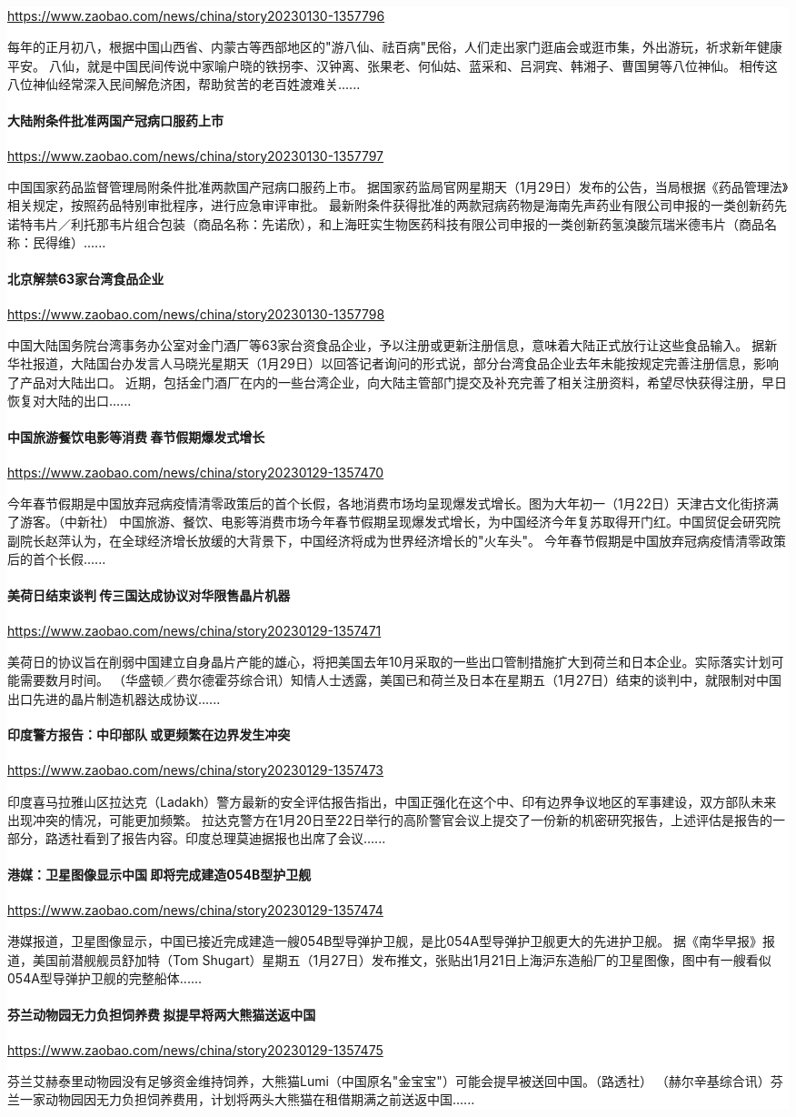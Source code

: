 https://www.zaobao.com/news/china/story20230130-1357796

每年的正月初八，根据中国山西省、内蒙古等西部地区的"游八仙、祛百病"民俗，人们走出家门逛庙会或逛市集，外出游玩，祈求新年健康平安。
八仙，就是中国民间传说中家喻户晓的铁拐李、汉钟离、张果老、何仙姑、蓝采和、吕洞宾、韩湘子、曹国舅等八位神仙。
相传这八位神仙经常深入民间解危济困，帮助贫苦的老百姓渡难关......

#### 大陆附条件批准两国产冠病口服药上市

https://www.zaobao.com/news/china/story20230130-1357797

中国国家药品监督管理局附条件批准两款国产冠病口服药上市。
据国家药监局官网星期天（1月29日）发布的公告，当局根据《药品管理法》相关规定，按照药品特别审批程序，进行应急审评审批。
最新附条件获得批准的两款冠病药物是海南先声药业有限公司申报的一类创新药先诺特韦片／利托那韦片组合包装（商品名称：先诺欣），和上海旺实生物医药科技有限公司申报的一类创新药氢溴酸氘瑞米德韦片（商品名称：民得维）......

#### 北京解禁63家台湾食品企业

https://www.zaobao.com/news/china/story20230130-1357798

中国大陆国务院台湾事务办公室对金门酒厂等63家台资食品企业，予以注册或更新注册信息，意味着大陆正式放行让这些食品输入。
据新华社报道，大陆国台办发言人马晓光星期天（1月29日）以回答记者询问的形式说，部分台湾食品企业去年未能按规定完善注册信息，影响了产品对大陆出口。
近期，包括金门酒厂在内的一些台湾企业，向大陆主管部门提交及补充完善了相关注册资料，希望尽快获得注册，早日恢复对大陆的出口......

#### 中国旅游餐饮电影等消费 春节假期爆发式增长

https://www.zaobao.com/news/china/story20230129-1357470

今年春节假期是中国放弃冠病疫情清零政策后的首个长假，各地消费市场均呈现爆发式增长。图为大年初一（1月22日）天津古文化街挤满了游客。（中新社）
中国旅游、餐饮、电影等消费市场今年春节假期呈现爆发式增长，为中国经济今年复苏取得开门红。中国贸促会研究院副院长赵萍认为，在全球经济增长放缓的大背景下，中国经济将成为世界经济增长的"火车头"。
今年春节假期是中国放弃冠病疫情清零政策后的首个长假......

#### 美荷日结束谈判 传三国达成协议对华限售晶片机器

https://www.zaobao.com/news/china/story20230129-1357471

美荷日的协议旨在削弱中国建立自身晶片产能的雄心，将把美国去年10月采取的一些出口管制措施扩大到荷兰和日本企业。实际落实计划可能需要数月时间。
（华盛顿／费尔德霍芬综合讯）知情人士透露，美国已和荷兰及日本在星期五（1月27日）结束的谈判中，就限制对中国出口先进的晶片制造机器达成协议......

#### 印度警方报告：中印部队 或更频繁在边界发生冲突

https://www.zaobao.com/news/china/story20230129-1357473

印度喜马拉雅山区拉达克（Ladakh）警方最新的安全评估报告指出，中国正强化在这个中、印有边界争议地区的军事建设，双方部队未来出现冲突的情况，可能更加频繁。
拉达克警方在1月20日至22日举行的高阶警官会议上提交了一份新的机密研究报告，上述评估是报告的一部分，路透社看到了报告内容。印度总理莫迪据报也出席了会议......

#### 港媒：卫星图像显示中国 即将完成建造054B型护卫舰

https://www.zaobao.com/news/china/story20230129-1357474

港媒报道，卫星图像显示，中国已接近完成建造一艘054B型导弹护卫舰，是比054A型导弹护卫舰更大的先进护卫舰。
据《南华早报》报道，美国前潜舰舰员舒加特（Tom
Shugart）星期五（1月27日）发布推文，张贴出1月21日上海沪东造船厂的卫星图像，图中有一艘看似054A型导弹护卫舰的完整船体......

#### 芬兰动物园无力负担饲养费 拟提早将两大熊猫送返中国

https://www.zaobao.com/news/china/story20230129-1357475

芬兰艾赫泰里动物园没有足够资金维持饲养，大熊猫Lumi（中国原名"金宝宝"）可能会提早被送回中国。（路透社）
（赫尔辛基综合讯）芬兰一家动物园因无力负担饲养费用，计划将两头大熊猫在租借期满之前送返中国......
